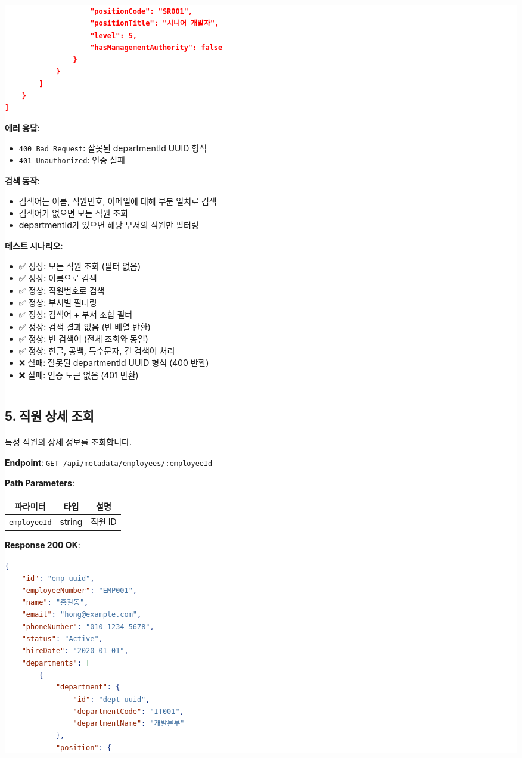 ```json
                    "positionCode": "SR001",
                    "positionTitle": "시니어 개발자",
                    "level": 5,
                    "hasManagementAuthority": false
                }
            }
        ]
    }
]
```

**에러 응답**:

- `400 Bad Request`: 잘못된 departmentId UUID 형식
- `401 Unauthorized`: 인증 실패

**검색 동작**:

- 검색어는 이름, 직원번호, 이메일에 대해 부분 일치로 검색
- 검색어가 없으면 모든 직원 조회
- departmentId가 있으면 해당 부서의 직원만 필터링

**테스트 시나리오**:

- ✅ 정상: 모든 직원 조회 (필터 없음)
- ✅ 정상: 이름으로 검색
- ✅ 정상: 직원번호로 검색
- ✅ 정상: 부서별 필터링
- ✅ 정상: 검색어 + 부서 조합 필터
- ✅ 정상: 검색 결과 없음 (빈 배열 반환)
- ✅ 정상: 빈 검색어 (전체 조회와 동일)
- ✅ 정상: 한글, 공백, 특수문자, 긴 검색어 처리
- ❌ 실패: 잘못된 departmentId UUID 형식 (400 반환)
- ❌ 실패: 인증 토큰 없음 (401 반환)

---

## 5. 직원 상세 조회

특정 직원의 상세 정보를 조회합니다.

**Endpoint**: `GET /api/metadata/employees/:employeeId`

**Path Parameters**:

| 파라미터     | 타입   | 설명    |
| ------------ | ------ | ------- |
| `employeeId` | string | 직원 ID |

**Response 200 OK**:

```json
{
    "id": "emp-uuid",
    "employeeNumber": "EMP001",
    "name": "홍길동",
    "email": "hong@example.com",
    "phoneNumber": "010-1234-5678",
    "status": "Active",
    "hireDate": "2020-01-01",
    "departments": [
        {
            "department": {
                "id": "dept-uuid",
                "departmentCode": "IT001",
                "departmentName": "개발본부"
            },
            "position": {
```